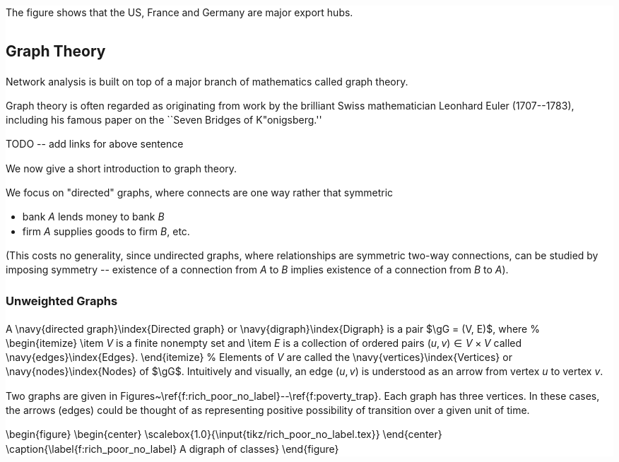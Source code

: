 The figure shows that the US, France and Germany are major export hubs.  


## Graph Theory

Network analysis is built on top of a major branch of mathematics called
graph theory.

Graph theory is often regarded as originating from work by the brilliant Swiss
mathematician Leonhard Euler (1707--1783), including his famous paper on the
``Seven Bridges of K\"onigsberg.''

TODO -- add links for above sentence

We now give a short introduction to graph theory.

We focus on "directed" graphs, where connects are one way rather that
symmetric

* bank $A$ lends money to bank $B$
* firm $A$ supplies goods to firm $B$, etc.


(This costs no generality, since undirected graphs, where relationships are
symmetric two-way connections, can be studied by imposing symmetry --
existence of a connection from $A$ to $B$ implies existence of a connection
from $B$ to $A$).  


### Unweighted Graphs


A \navy{directed graph}\index{Directed graph} or \navy{digraph}\index{Digraph}
is a pair $\gG = (V, E)$, where
%
\begin{itemize}
    \item $V$ is a finite nonempty set and 
    \item $E$ is a collection of ordered pairs $(u, v) \in V \times V$ called
        \navy{edges}\index{Edges}.
\end{itemize}
%
Elements of $V$ are called  the \navy{vertices}\index{Vertices} or
\navy{nodes}\index{Nodes} of $\gG$. Intuitively and visually, an edge $(u,v)$
is understood as an arrow from vertex $u$ to vertex $v$.  

Two graphs are given in
Figures~\ref{f:rich_poor_no_label}--\ref{f:poverty_trap}.  Each graph has
three vertices.  In these cases, the arrows (edges) could be thought of as
representing positive possibility of transition over a given unit of time.  


\begin{figure}
   \begin{center}
       \scalebox{1.0}{\input{tikz/rich_poor_no_label.tex}}
   \end{center}
   \caption{\label{f:rich_poor_no_label} A digraph of classes}
\end{figure}
